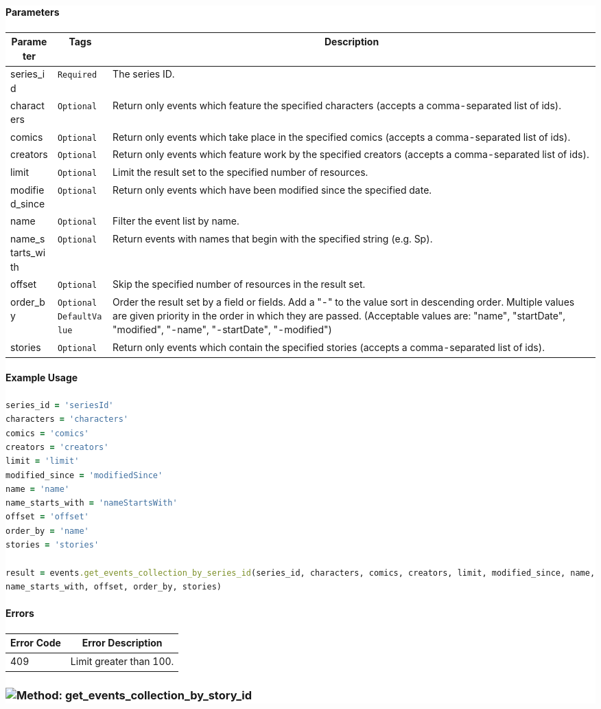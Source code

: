 #### Parameters

| Parameter | Tags | Description |
|-----------|------|-------------|
| series_id |  ``` Required ```  | The series ID. |
| characters |  ``` Optional ```  | Return only events which feature the specified characters (accepts a comma-separated list of ids). |
| comics |  ``` Optional ```  | Return only events which take place in the specified comics (accepts a comma-separated list of ids). |
| creators |  ``` Optional ```  | Return only events which feature work by the specified creators (accepts a comma-separated list of ids). |
| limit |  ``` Optional ```  | Limit the result set to the specified number of resources. |
| modified_since |  ``` Optional ```  | Return only events which have been modified since the specified date. |
| name |  ``` Optional ```  | Filter the event list by name. |
| name_starts_with |  ``` Optional ```  | Return events with names that begin with the specified string (e.g. Sp). |
| offset |  ``` Optional ```  | Skip the specified number of resources in the result set. |
| order_by |  ``` Optional ```  ``` DefaultValue ```  | Order the result set by a field or fields. Add a "-" to the value sort in descending order. Multiple values are given priority in the order in which they are passed. (Acceptable values are: "name", "startDate", "modified", "-name", "-startDate", "-modified") |
| stories |  ``` Optional ```  | Return only events which contain the specified stories (accepts a comma-separated list of ids). |


#### Example Usage

```ruby
series_id = 'seriesId'
characters = 'characters'
comics = 'comics'
creators = 'creators'
limit = 'limit'
modified_since = 'modifiedSince'
name = 'name'
name_starts_with = 'nameStartsWith'
offset = 'offset'
order_by = 'name'
stories = 'stories'

result = events.get_events_collection_by_series_id(series_id, characters, comics, creators, limit, modified_since, name, name_starts_with, offset, order_by, stories)

```

#### Errors

| Error Code | Error Description |
|------------|-------------------|
| 409 | Limit greater than 100. |



### <a name="get_events_collection_by_story_id"></a>![Method: ](https://apidocs.io/img/method.png ".EventsController.get_events_collection_by_story_id") get_events_collection_by_story_id
